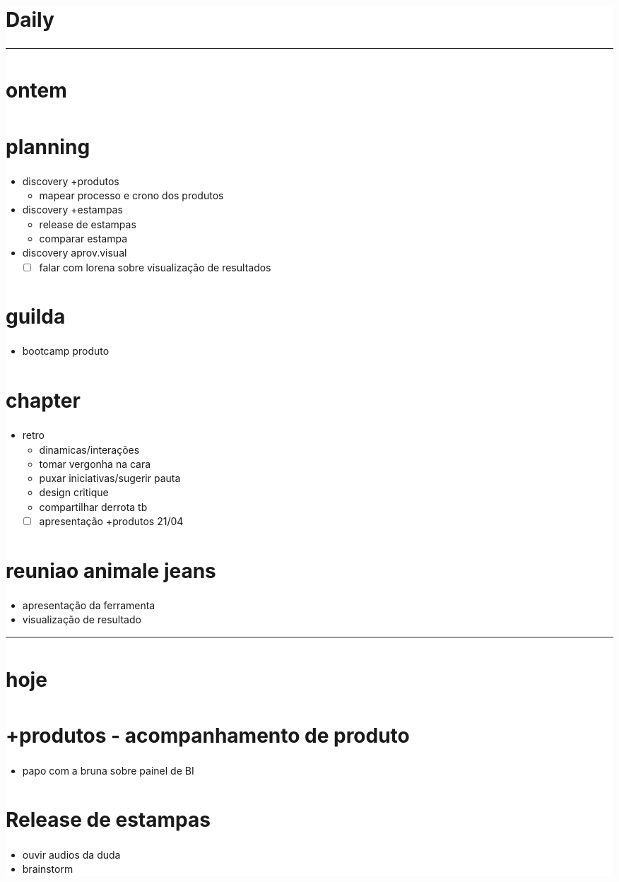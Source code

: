 # Daily

---

# ontem

# planning
  - discovery +produtos 
    - mapear processo e crono dos produtos
  - discovery +estampas 
    - release de estampas
    - comparar estampa
  - discovery aprov.visual
    - [ ] falar com lorena sobre visualização de resultados

# guilda
  - bootcamp produto

# chapter
  - retro
    - dinamicas/interações
    - tomar vergonha na cara
    - puxar iniciativas/sugerir pauta
    - design critique
    - compartilhar derrota tb
    - [ ] apresentação +produtos 21/04

# reuniao animale jeans
  - apresentação da ferramenta 
  - visualização de resultado

---

# hoje

# +produtos - acompanhamento de produto
- papo com a bruna sobre painel de BI

# Release de estampas
- ouvir audios da duda
- brainstorm
